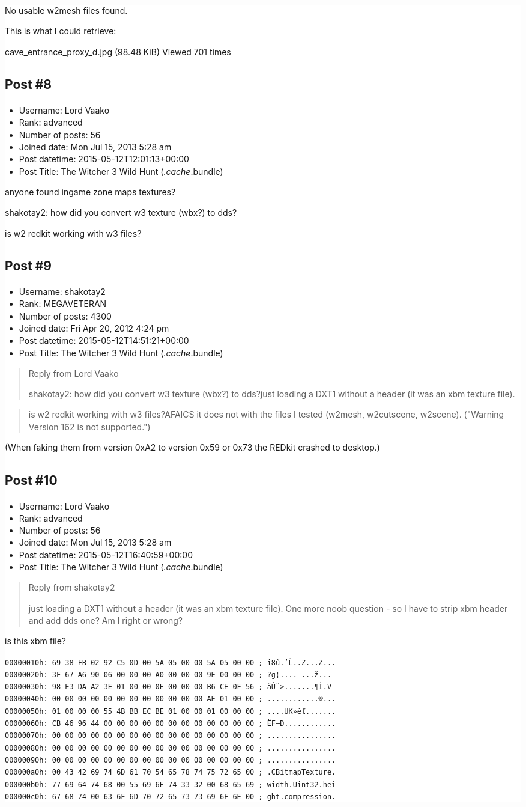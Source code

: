 No usable w2mesh files found.

This is what I could retrieve:



cave_entrance_proxy_d.jpg (98.48 KiB) Viewed 701 times
## Post #8
- Username: Lord Vaako
- Rank: advanced
- Number of posts: 56
- Joined date: Mon Jul 15, 2013 5:28 am
- Post datetime: 2015-05-12T12:01:13+00:00
- Post Title: The Witcher 3 Wild Hunt (*.cache*.bundle)

anyone found ingame zone maps textures?

shakotay2: how did you convert w3 texture (wbx?) to dds?

is w2 redkit working with w3 files?
## Post #9
- Username: shakotay2
- Rank: MEGAVETERAN
- Number of posts: 4300
- Joined date: Fri Apr 20, 2012 4:24 pm
- Post datetime: 2015-05-12T14:51:21+00:00
- Post Title: The Witcher 3 Wild Hunt (*.cache*.bundle)

> Reply from Lord Vaako
>
> shakotay2: how did you convert w3 texture (wbx?) to dds?just loading a DXT1 without a header (it was an xbm texture file).

> is w2 redkit working with w3 files?AFAICS it does not with the files I tested (w2mesh, w2cutscene, w2scene).
("Warning	Version 162 is not supported.")

(When faking them from version 0xA2 to version 0x59 or 0x73 the REDkit crashed to desktop.)
## Post #10
- Username: Lord Vaako
- Rank: advanced
- Number of posts: 56
- Joined date: Mon Jul 15, 2013 5:28 am
- Post datetime: 2015-05-12T16:40:59+00:00
- Post Title: The Witcher 3 Wild Hunt (*.cache*.bundle)

> Reply from shakotay2
>
> just loading a DXT1 without a header (it was an xbm texture file).
One more noob question  - so I have to strip xbm header and add dds one? Am I right or wrong?

is this xbm file?

```
00000010h: 69 38 FB 02 92 C5 0D 00 5A 05 00 00 5A 05 00 00 ; i8ű.’Ĺ..Z...Z...
00000020h: 3F 67 A6 90 06 00 00 00 A0 00 00 00 9E 00 00 00 ; ?g¦.... ...ž...
00000030h: 98 E3 DA A2 3E 01 00 00 0E 00 00 00 B6 CE 0F 56 ; ăÚ˘>.......¶Î.V
00000040h: 00 00 00 00 00 00 00 00 00 00 00 00 AE 01 00 00 ; ............®...
00000050h: 01 00 00 00 55 4B BB EC BE 01 00 00 01 00 00 00 ; ....UK»ěľ.......
00000060h: CB 46 96 44 00 00 00 00 00 00 00 00 00 00 00 00 ; ËF–D............
00000070h: 00 00 00 00 00 00 00 00 00 00 00 00 00 00 00 00 ; ................
00000080h: 00 00 00 00 00 00 00 00 00 00 00 00 00 00 00 00 ; ................
00000090h: 00 00 00 00 00 00 00 00 00 00 00 00 00 00 00 00 ; ................
000000a0h: 00 43 42 69 74 6D 61 70 54 65 78 74 75 72 65 00 ; .CBitmapTexture.
000000b0h: 77 69 64 74 68 00 55 69 6E 74 33 32 00 68 65 69 ; width.Uint32.hei
000000c0h: 67 68 74 00 63 6F 6D 70 72 65 73 73 69 6F 6E 00 ; ght.compression.
```